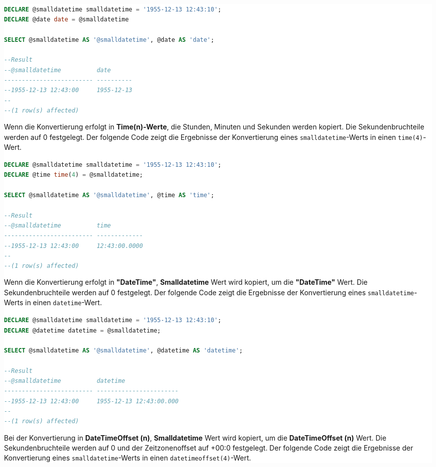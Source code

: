 ```sql
DECLARE @smalldatetime smalldatetime = '1955-12-13 12:43:10';  
DECLARE @date date = @smalldatetime  
  
SELECT @smalldatetime AS '@smalldatetime', @date AS 'date';  
  
--Result  
--@smalldatetime          date  
------------------------- ----------  
--1955-12-13 12:43:00     1955-12-13  
--  
--(1 row(s) affected)  
```  
  
Wenn die Konvertierung erfolgt in **Time(n)-Werte**, die Stunden, Minuten und Sekunden werden kopiert. Die Sekundenbruchteile werden auf 0 festgelegt. Der folgende Code zeigt die Ergebnisse der Konvertierung eines `smalldatetime`-Werts in einen `time(4)`-Wert.
  
```sql
DECLARE @smalldatetime smalldatetime = '1955-12-13 12:43:10';  
DECLARE @time time(4) = @smalldatetime;  
  
SELECT @smalldatetime AS '@smalldatetime', @time AS 'time';  
  
--Result  
--@smalldatetime          time  
------------------------- -------------  
--1955-12-13 12:43:00     12:43:00.0000  
--  
--(1 row(s) affected)  
```  
  
Wenn die Konvertierung erfolgt in **"DateTime"**, **Smalldatetime** Wert wird kopiert, um die **"DateTime"** Wert. Die Sekundenbruchteile werden auf 0 festgelegt. Der folgende Code zeigt die Ergebnisse der Konvertierung eines `smalldatetime`-Werts in einen `datetime`-Wert.
  
```sql
DECLARE @smalldatetime smalldatetime = '1955-12-13 12:43:10';  
DECLARE @datetime datetime = @smalldatetime;  
  
SELECT @smalldatetime AS '@smalldatetime', @datetime AS 'datetime';  
  
--Result  
--@smalldatetime          datetime  
------------------------- -----------------------  
--1955-12-13 12:43:00     1955-12-13 12:43:00.000  
--  
--(1 row(s) affected)  
```  
  
Bei der Konvertierung in **DateTimeOffset (n)**, **Smalldatetime** Wert wird kopiert, um die **DateTimeOffset (n)** Wert. Die Sekundenbruchteile werden auf 0 und der Zeitzonenoffset auf +00:0 festgelegt. Der folgende Code zeigt die Ergebnisse der Konvertierung eines `smalldatetime`-Werts in einen `datetimeoffset(4)`-Wert.
  